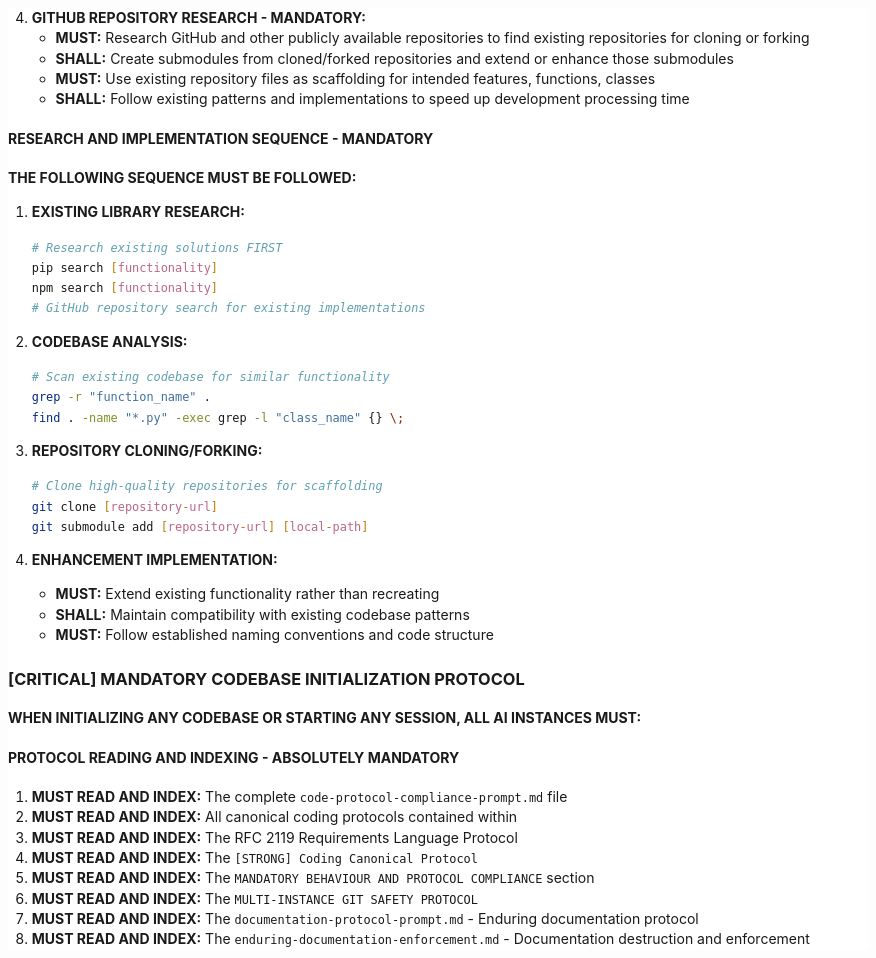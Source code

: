 4. **GITHUB REPOSITORY RESEARCH - MANDATORY:**
   - **MUST:** Research GitHub and other publicly available repositories to find existing repositories for cloning or forking
   - **SHALL:** Create submodules from cloned/forked repositories and extend or enhance those submodules
   - **MUST:** Use existing repository files as scaffolding for intended features, functions, classes
   - **SHALL:** Follow existing patterns and implementations to speed up development processing time

#### RESEARCH AND IMPLEMENTATION SEQUENCE - MANDATORY

**THE FOLLOWING SEQUENCE MUST BE FOLLOWED:**

1. **EXISTING LIBRARY RESEARCH:**

   ```bash
   # Research existing solutions FIRST
   pip search [functionality]
   npm search [functionality]
   # GitHub repository search for existing implementations
   ```

2. **CODEBASE ANALYSIS:**

   ```bash
   # Scan existing codebase for similar functionality
   grep -r "function_name" .
   find . -name "*.py" -exec grep -l "class_name" {} \;
   ```

3. **REPOSITORY CLONING/FORKING:**

   ```bash
   # Clone high-quality repositories for scaffolding
   git clone [repository-url]
   git submodule add [repository-url] [local-path]
   ```

4. **ENHANCEMENT IMPLEMENTATION:**
   - **MUST:** Extend existing functionality rather than recreating
   - **SHALL:** Maintain compatibility with existing codebase patterns
   - **MUST:** Follow established naming conventions and code structure

### [CRITICAL] MANDATORY CODEBASE INITIALIZATION PROTOCOL

**WHEN INITIALIZING ANY CODEBASE OR STARTING ANY SESSION, ALL AI INSTANCES MUST:**

#### PROTOCOL READING AND INDEXING - ABSOLUTELY MANDATORY

1. **MUST READ AND INDEX:** The complete `code-protocol-compliance-prompt.md` file
2. **MUST READ AND INDEX:** All canonical coding protocols contained within
3. **MUST READ AND INDEX:** The RFC 2119 Requirements Language Protocol
4. **MUST READ AND INDEX:** The `[STRONG] Coding Canonical Protocol`
5. **MUST READ AND INDEX:** The `MANDATORY BEHAVIOUR AND PROTOCOL COMPLIANCE` section
6. **MUST READ AND INDEX:** The `MULTI-INSTANCE GIT SAFETY PROTOCOL`
7. **MUST READ AND INDEX:** The `documentation-protocol-prompt.md` - Enduring documentation protocol
8. **MUST READ AND INDEX:** The `enduring-documentation-enforcement.md` - Documentation destruction and enforcement
